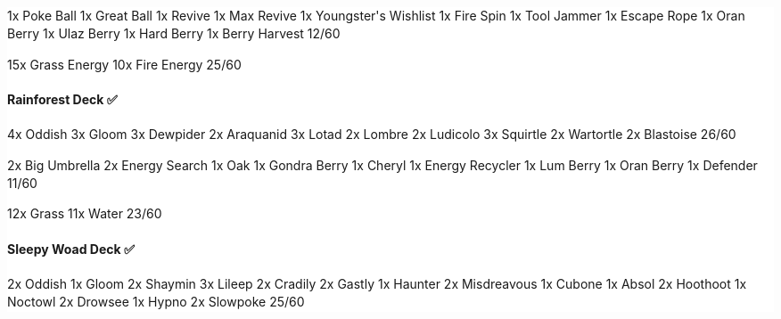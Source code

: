 1x Poke Ball
1x Great Ball
1x Revive
1x Max Revive
1x Youngster's Wishlist
1x Fire Spin
1x Tool Jammer
1x Escape Rope
1x Oran Berry
1x Ulaz Berry
1x Hard Berry
1x Berry Harvest
12/60

15x Grass Energy
10x Fire Energy
25/60

#### Rainforest Deck ✅

4x Oddish
3x Gloom
3x Dewpider
2x Araquanid
3x Lotad
2x Lombre
2x Ludicolo
3x Squirtle
2x Wartortle
2x Blastoise
26/60

2x Big Umbrella
2x Energy Search
1x Oak
1x Gondra Berry
1x Cheryl
1x Energy Recycler
1x Lum Berry
1x Oran Berry
1x Defender
11/60

12x Grass
11x Water
23/60

#### Sleepy Woad Deck ✅

2x Oddish
1x Gloom
2x Shaymin
3x Lileep
2x Cradily
2x Gastly
1x Haunter
2x Misdreavous
1x Cubone
1x Absol
2x Hoothoot
1x Noctowl
2x Drowsee
1x Hypno
2x Slowpoke
25/60
